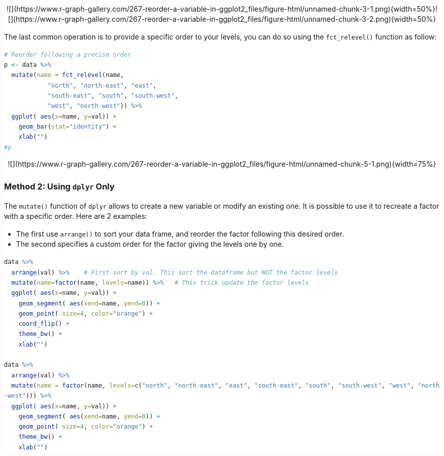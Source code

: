<center>
  ![](https://www.r-graph-gallery.com/267-reorder-a-variable-in-ggplot2_files/figure-html/unnamed-chunk-3-1.png){width=50%}![](https://www.r-graph-gallery.com/267-reorder-a-variable-in-ggplot2_files/figure-html/unnamed-chunk-3-2.png){width=50%}
</center>

The last common operation is to provide a specific order to your levels, you can do so using the `fct_relevel()` function as follow:


```r
# Reorder following a precise order
p <- data %>%
  mutate(name = fct_relevel(name, 
            "north", "north-east", "east", 
            "south-east", "south", "south-west", 
            "west", "north-west")) %>%
  ggplot( aes(x=name, y=val)) +
    geom_bar(stat="identity") +
    xlab("")
#p
```

<center>
  ![](https://www.r-graph-gallery.com/267-reorder-a-variable-in-ggplot2_files/figure-html/unnamed-chunk-5-1.png){width=75%}
</center>

### Method 2: Using `dplyr` Only

The `mutate()` function of `dplyr` allows to create a new variable or modify an existing one. It is possible to use it to recreate a factor with a specific order. Here are 2 examples:

* The first use `arrange()` to sort your data frame, and reorder the factor following this desired order.
* The second specifies a custom order for the factor giving the levels one by one.


```r
data %>%
  arrange(val) %>%    # First sort by val. This sort the dataframe but NOT the factor levels
  mutate(name=factor(name, levels=name)) %>%   # This trick update the factor levels
  ggplot( aes(x=name, y=val)) +
    geom_segment( aes(xend=name, yend=0)) +
    geom_point( size=4, color="orange") +
    coord_flip() +
    theme_bw() +
    xlab("")
 
data %>%
  arrange(val) %>%
  mutate(name = factor(name, levels=c("north", "north-east", "east", "south-east", "south", "south-west", "west", "north-west"))) %>%
  ggplot( aes(x=name, y=val)) +
    geom_segment( aes(xend=name, yend=0)) +
    geom_point( size=4, color="orange") +
    theme_bw() +
    xlab("")
```
